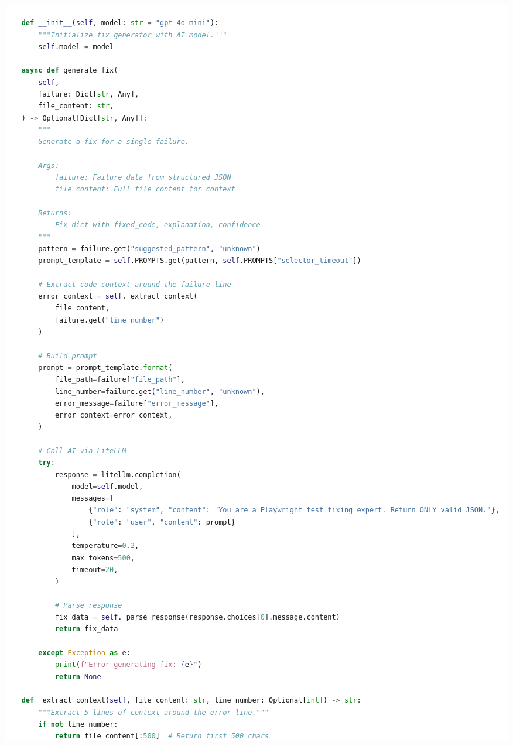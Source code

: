 ```python

    def __init__(self, model: str = "gpt-4o-mini"):
        """Initialize fix generator with AI model."""
        self.model = model

    async def generate_fix(
        self,
        failure: Dict[str, Any],
        file_content: str,
    ) -> Optional[Dict[str, Any]]:
        """
        Generate a fix for a single failure.

        Args:
            failure: Failure data from structured JSON
            file_content: Full file content for context

        Returns:
            Fix dict with fixed_code, explanation, confidence
        """
        pattern = failure.get("suggested_pattern", "unknown")
        prompt_template = self.PROMPTS.get(pattern, self.PROMPTS["selector_timeout"])

        # Extract code context around the failure line
        error_context = self._extract_context(
            file_content,
            failure.get("line_number")
        )

        # Build prompt
        prompt = prompt_template.format(
            file_path=failure["file_path"],
            line_number=failure.get("line_number", "unknown"),
            error_message=failure["error_message"],
            error_context=error_context,
        )

        # Call AI via LiteLLM
        try:
            response = litellm.completion(
                model=self.model,
                messages=[
                    {"role": "system", "content": "You are a Playwright test fixing expert. Return ONLY valid JSON."},
                    {"role": "user", "content": prompt}
                ],
                temperature=0.2,
                max_tokens=500,
                timeout=20,
            )

            # Parse response
            fix_data = self._parse_response(response.choices[0].message.content)
            return fix_data

        except Exception as e:
            print(f"Error generating fix: {e}")
            return None

    def _extract_context(self, file_content: str, line_number: Optional[int]) -> str:
        """Extract 5 lines of context around the error line."""
        if not line_number:
            return file_content[:500]  # Return first 500 chars
```